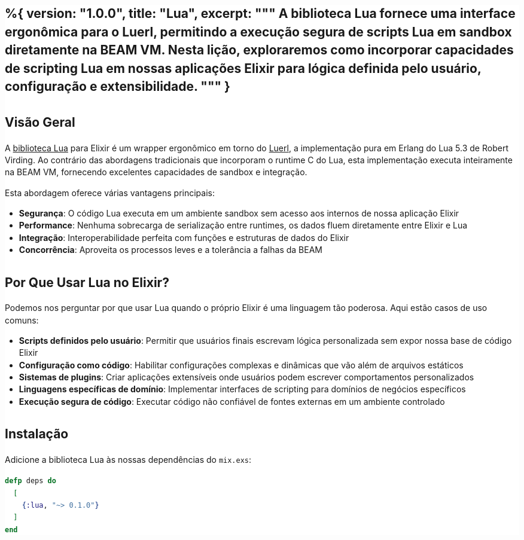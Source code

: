 %{
  version: "1.0.0",
  title: "Lua",
  excerpt: """
  A biblioteca Lua fornece uma interface ergonômica para o Luerl, permitindo a execução segura de scripts Lua em sandbox diretamente na BEAM VM. Nesta lição, exploraremos como incorporar capacidades de scripting Lua em nossas aplicações Elixir para lógica definida pelo usuário, configuração e extensibilidade.
  """
}
---

## Visão Geral

A [biblioteca Lua](https://github.com/tv-labs/lua) para Elixir é um wrapper ergonômico em torno do [Luerl](https://github.com/rvirding/luerl), a implementação pura em Erlang do Lua 5.3 de Robert Virding. Ao contrário das abordagens tradicionais que incorporam o runtime C do Lua, esta implementação executa inteiramente na BEAM VM, fornecendo excelentes capacidades de sandbox e integração.

Esta abordagem oferece várias vantagens principais:
- **Segurança**: O código Lua executa em um ambiente sandbox sem acesso aos internos de nossa aplicação Elixir
- **Performance**: Nenhuma sobrecarga de serialização entre runtimes, os dados fluem diretamente entre Elixir e Lua
- **Integração**: Interoperabilidade perfeita com funções e estruturas de dados do Elixir
- **Concorrência**: Aproveita os processos leves e a tolerância a falhas da BEAM

## Por Que Usar Lua no Elixir?

Podemos nos perguntar por que usar Lua quando o próprio Elixir é uma linguagem tão poderosa. Aqui estão casos de uso comuns:

- **Scripts definidos pelo usuário**: Permitir que usuários finais escrevam lógica personalizada sem expor nossa base de código Elixir
- **Configuração como código**: Habilitar configurações complexas e dinâmicas que vão além de arquivos estáticos
- **Sistemas de plugins**: Criar aplicações extensíveis onde usuários podem escrever comportamentos personalizados
- **Linguagens específicas de domínio**: Implementar interfaces de scripting para domínios de negócios específicos
- **Execução segura de código**: Executar código não confiável de fontes externas em um ambiente controlado

## Instalação

Adicione a biblioteca Lua às nossas dependências do `mix.exs`:

```elixir
defp deps do
  [
    {:lua, "~> 0.1.0"}
  ]
end
```
